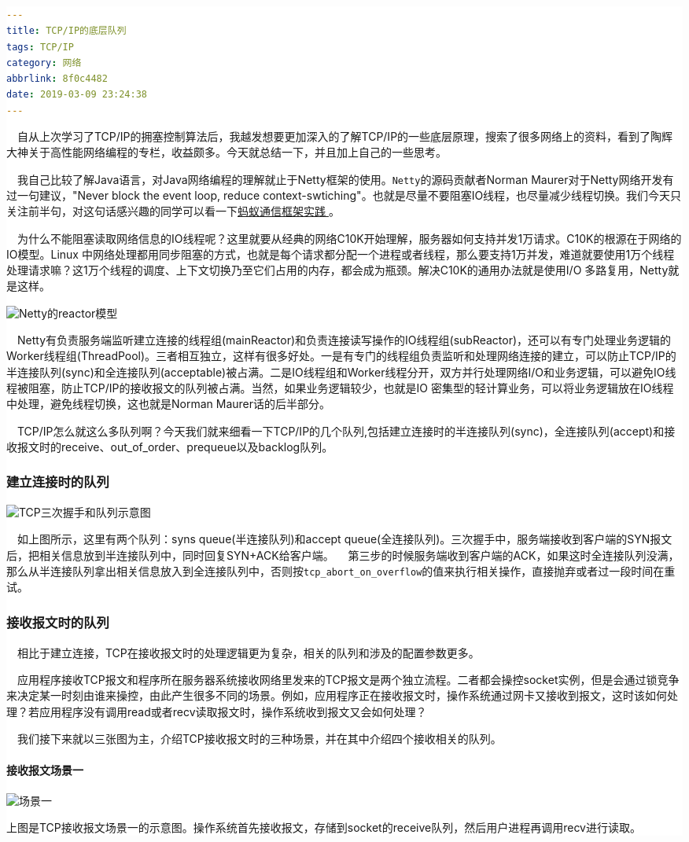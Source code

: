 ```yaml
---
title: TCP/IP的底层队列
tags: TCP/IP
category: 网络
abbrlink: 8f0c4482
date: 2019-03-09 23:24:38
---
```

&emsp;自从上次学习了TCP/IP的拥塞控制算法后，我越发想要更加深入的了解TCP/IP的一些底层原理，搜索了很多网络上的资料，看到了陶辉大神关于高性能网络编程的专栏，收益颇多。今天就总结一下，并且加上自己的一些思考。

&emsp;我自己比较了解Java语言，对Java网络编程的理解就止于Netty框架的使用。`Netty`的源码贡献者Norman Maurer对于Netty网络开发有过一句建议，"Never block the event loop, reduce context-swtiching"。也就是尽量不要阻塞IO线程，也尽量减少线程切换。我们今天只关注前半句，对这句话感兴趣的同学可以看一下[蚂蚁通信框架实践
](https://mp.weixin.qq.com/s/JRsbK1Un2av9GKmJ8DK7IQ?)。

&emsp;为什么不能阻塞读取网络信息的IO线程呢？这里就要从经典的网络C10K开始理解，服务器如何支持并发1万请求。C10K的根源在于网络的IO模型。Linux 中网络处理都用同步阻塞的方式，也就是每个请求都分配一个进程或者线程，那么要支持1万并发，难道就要使用1万个线程处理请求嘛？这1万个线程的调度、上下文切换乃至它们占用的内存，都会成为瓶颈。解决C10K的通用办法就是使用I/O 多路复用，Netty就是这样。

![Netty的reactor模型](https://upload-images.jianshu.io/upload_images/623378-778c5e86e4fc9e5a.png?imageMogr2/auto-orient/strip%7CimageView2/2/w/1240)

&emsp;Netty有负责服务端监听建立连接的线程组(mainReactor)和负责连接读写操作的IO线程组(subReactor)，还可以有专门处理业务逻辑的Worker线程组(ThreadPool)。三者相互独立，这样有很多好处。一是有专门的线程组负责监听和处理网络连接的建立，可以防止TCP/IP的半连接队列(sync)和全连接队列(acceptable)被占满。二是IO线程组和Worker线程分开，双方并行处理网络I/O和业务逻辑，可以避免IO线程被阻塞，防止TCP/IP的接收报文的队列被占满。当然，如果业务逻辑较少，也就是IO 密集型的轻计算业务，可以将业务逻辑放在IO线程中处理，避免线程切换，这也就是Norman Maurer话的后半部分。

&emsp;TCP/IP怎么就这么多队列啊？今天我们就来细看一下TCP/IP的几个队列,包括建立连接时的半连接队列(sync)，全连接队列(accept)和接收报文时的receive、out_of_order、prequeue以及backlog队列。

### 建立连接时的队列

![TCP三次握手和队列示意图](https://upload-images.jianshu.io/upload_images/623378-370a716b31ece06c.png?imageMogr2/auto-orient/strip%7CimageView2/2/w/1240)

&emsp;如上图所示，这里有两个队列：syns queue(半连接队列)和accept queue(全连接队列)。三次握手中，服务端接收到客户端的SYN报文后，把相关信息放到半连接队列中，同时回复SYN+ACK给客户端。
&emsp;第三步的时候服务端收到客户端的ACK，如果这时全连接队列没满，那么从半连接队列拿出相关信息放入到全连接队列中，否则按`tcp_abort_on_overflow`的值来执行相关操作，直接抛弃或者过一段时间在重试。

### 接收报文时的队列

&emsp;相比于建立连接，TCP在接收报文时的处理逻辑更为复杂，相关的队列和涉及的配置参数更多。

&emsp;应用程序接收TCP报文和程序所在服务器系统接收网络里发来的TCP报文是两个独立流程。二者都会操控socket实例，但是会通过锁竞争来决定某一时刻由谁来操控，由此产生很多不同的场景。例如，应用程序正在接收报文时，操作系统通过网卡又接收到报文，这时该如何处理？若应用程序没有调用read或者recv读取报文时，操作系统收到报文又会如何处理？

&emsp;我们接下来就以三张图为主，介绍TCP接收报文时的三种场景，并在其中介绍四个接收相关的队列。

#### 接收报文场景一

![场景一](https://upload-images.jianshu.io/upload_images/623378-f25d47544e00ea0b.jpg?imageMogr2/auto-orient/strip%7CimageView2/2/w/1240)

上图是TCP接收报文场景一的示意图。操作系统首先接收报文，存储到socket的receive队列，然后用户进程再调用recv进行读取。
